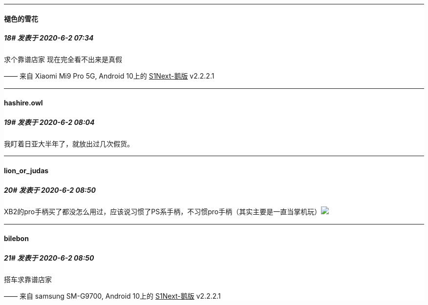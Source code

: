 





-----

####  褪色的雪花  
##### 18#       发表于 2020-6-2 07:34




求个靠谱店家 现在完全看不出来是真假

—— 来自 Xiaomi Mi9 Pro 5G, Android 10上的 [S1Next-鹅版](https://github.com/ykrank/S1-Next/releases) v2.2.2.1







-----

####  hashire.owl  
##### 19#       发表于 2020-6-2 08:04




我盯着日亚大半年了，就放出过几次假货。







-----

####  lion_or_judas  
##### 20#       发表于 2020-6-2 08:50




XB2的pro手柄买了都没怎么用过，应该说习惯了PS系手柄，不习惯pro手柄（其实主要是一直当掌机玩）<img src="https://static.saraba1st.com/image/smiley/face2017/002.png" referrerpolicy="no-referrer">







-----

####  bilebon  
##### 21#       发表于 2020-6-2 08:50




搭车求靠谱店家

—— 来自 samsung SM-G9700, Android 10上的 [S1Next-鹅版](https://github.com/ykrank/S1-Next/releases) v2.2.2.1
